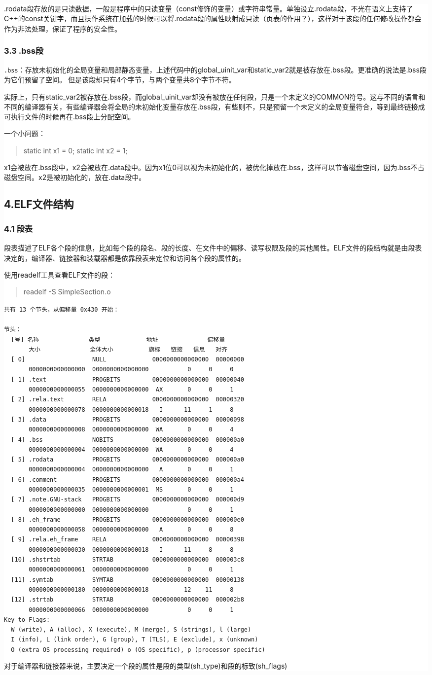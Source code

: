 .rodata段存放的是只读数据，一般是程序中的只读变量（const修饰的变量）或字符串常量。单独设立.rodata段，不光在语义上支持了C++的const关键字，而且操作系统在加载的时候可以将.rodata段的属性映射成只读（页表的作用？），这样对于该段的任何修改操作都会作为非法处理，保证了程序的安全性。

### 3.3 .bss段
`.bss`：存放未初始化的全局变量和局部静态变量，上述代码中的global_uinit_var和static_var2就是被存放在.bss段。更准确的说法是.bss段为它们预留了空间。
但是该段却只有4个字节，与两个变量共8个字节不符。

实际上，只有static_var2被存放在.bss段，而global_uinit_var却没有被放在任何段，只是一个未定义的COMMON符号。这与不同的语言和不同的编译器有关，有些编译器会将全局的未初始化变量存放在.bss段，有些则不，只是预留一个未定义的全局变量符合，等到最终链接成可执行文件的时候再在.bss段上分配空间。

一个小问题：
> static int x1 = 0;
static int x2 = 1;

x1会被放在.bss段中，x2会被放在.data段中。因为x1位0可以视为未初始化的，被优化掉放在.bss，这样可以节省磁盘空间，因为.bss不占磁盘空间。x2是被初始化的，放在.data段中。

## 4.ELF文件结构
### 4.1 段表
段表描述了ELF各个段的信息，比如每个段的段名、段的长度、在文件中的偏移、读写权限及段的其他属性。ELF文件的段结构就是由段表决定的，编译器、链接器和装载器都是依靠段表来定位和访问各个段的属性的。

使用readelf工具查看ELF文件的段：
>  readelf -S SimpleSection.o
```
共有 13 个节头，从偏移量 0x430 开始：

节头：
  [号] 名称              类型             地址              偏移量
       大小              全体大小          旗标   链接   信息   对齐
  [ 0]                   NULL             0000000000000000  00000000
       0000000000000000  0000000000000000           0     0     0
  [ 1] .text             PROGBITS         0000000000000000  00000040
       0000000000000055  0000000000000000  AX       0     0     1
  [ 2] .rela.text        RELA             0000000000000000  00000320
       0000000000000078  0000000000000018   I      11     1     8
  [ 3] .data             PROGBITS         0000000000000000  00000098
       0000000000000008  0000000000000000  WA       0     0     4
  [ 4] .bss              NOBITS           0000000000000000  000000a0
       0000000000000004  0000000000000000  WA       0     0     4
  [ 5] .rodata           PROGBITS         0000000000000000  000000a0
       0000000000000004  0000000000000000   A       0     0     1
  [ 6] .comment          PROGBITS         0000000000000000  000000a4
       0000000000000035  0000000000000001  MS       0     0     1
  [ 7] .note.GNU-stack   PROGBITS         0000000000000000  000000d9
       0000000000000000  0000000000000000           0     0     1
  [ 8] .eh_frame         PROGBITS         0000000000000000  000000e0
       0000000000000058  0000000000000000   A       0     0     8
  [ 9] .rela.eh_frame    RELA             0000000000000000  00000398
       0000000000000030  0000000000000018   I      11     8     8
  [10] .shstrtab         STRTAB           0000000000000000  000003c8
       0000000000000061  0000000000000000           0     0     1
  [11] .symtab           SYMTAB           0000000000000000  00000138
       0000000000000180  0000000000000018          12    11     8
  [12] .strtab           STRTAB           0000000000000000  000002b8
       0000000000000066  0000000000000000           0     0     1
Key to Flags:
  W (write), A (alloc), X (execute), M (merge), S (strings), l (large)
  I (info), L (link order), G (group), T (TLS), E (exclude), x (unknown)
  O (extra OS processing required) o (OS specific), p (processor specific)
```
对于编译器和链接器来说，主要决定一个段的属性是段的类型(sh_type)和段的标致(sh_flags)
